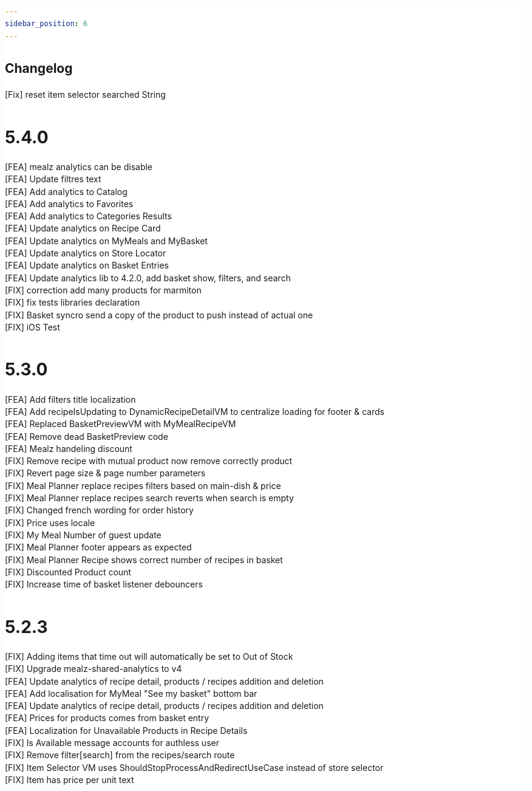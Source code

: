 ```yaml
---
sidebar_position: 6
---
```


## Changelog

[Fix] reset item selector searched String 

# 5.4.0
  
[FEA] mealz analytics can be disable  
[FEA] Update filtres text  
[FEA] Add analytics to Catalog  
[FEA] Add analytics to Favorites  
[FEA] Add analytics to Categories Results  
[FEA] Update analytics on Recipe Card  
[FEA] Update analytics on MyMeals and MyBasket  
[FEA] Update analytics on Store Locator  
[FEA] Update analytics on Basket Entries  
[FEA] Update analytics lib to 4.2.0, add basket show, filters, and search  
[FIX] correction add many products for marmiton  
[FIX] fix tests libraries declaration  
[FIX] Basket syncro send a copy of the product to push instead of actual one  
[FIX] iOS Test

# 5.3.0
  
[FEA] Add filters title localization  
[FEA] Add recipeIsUpdating to DynamicRecipeDetailVM to centralize loading for footer & cards  
[FEA] Replaced BasketPreviewVM with MyMealRecipeVM  
[FEA] Remove dead BasketPreview code  
[FEA] Mealz handeling discount  
[FIX] Remove recipe with mutual product now remove correctly product  
[FIX] Revert page size & page number parameters  
[FIX] Meal Planner replace recipes filters based on main-dish & price  
[FIX] Meal Planner replace recipes search reverts when search is empty  
[FIX] Changed french wording for order history  
[FIX] Price uses locale  
[FIX] My Meal Number of guest update  
[FIX] Meal Planner footer appears as expected  
[FIX] Meal Planner Recipe shows correct number of recipes in basket  
[FIX] Discounted Product count  
[FIX] Increase time of basket listener debouncers

# 5.2.3
  
[FIX] Adding items that time out will automatically be set to Out of Stock  
[FIX] Upgrade mealz-shared-analytics to v4  
[FEA] Update analytics of recipe detail, products / recipes addition and deletion  
[FEA] Add localisation for MyMeal "See my basket" bottom bar  
[FEA] Update analytics of recipe detail, products / recipes addition and deletion  
[FEA] Prices for products comes from basket entry  
[FEA] Localization for Unavailable Products in Recipe Details  
[FIX] Is Available message accounts for authless user  
[FIX] Remove filter[search] from the recipes/search route  
[FIX] Item Selector VM uses ShouldStopProcessAndRedirectUseCase instead of store selector  
[FIX] Item has price per unit text
